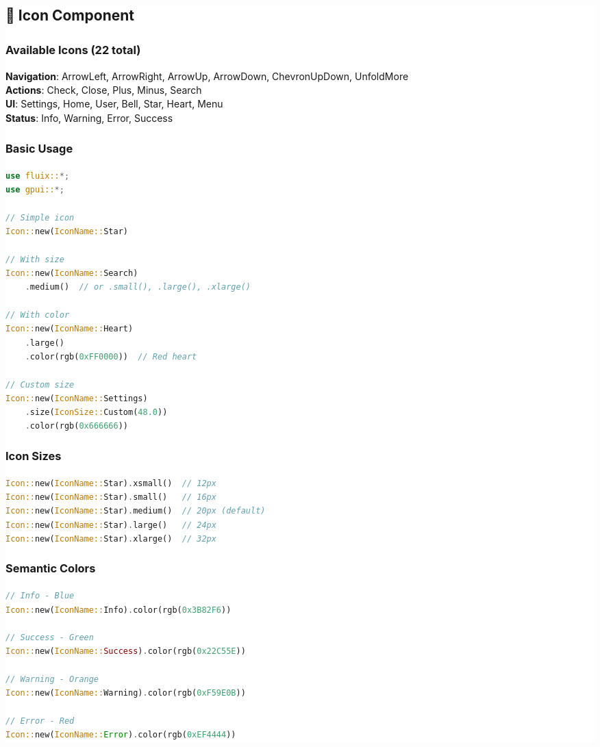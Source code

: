 ## 🎨 Icon Component

### Available Icons (22 total)

**Navigation**: ArrowLeft, ArrowRight, ArrowUp, ArrowDown, ChevronUpDown, UnfoldMore  
**Actions**: Check, Close, Plus, Minus, Search  
**UI**: Settings, Home, User, Bell, Star, Heart, Menu  
**Status**: Info, Warning, Error, Success

### Basic Usage

```rust
use fluix::*;
use gpui::*;

// Simple icon
Icon::new(IconName::Star)

// With size
Icon::new(IconName::Search)
    .medium()  // or .small(), .large(), .xlarge()

// With color
Icon::new(IconName::Heart)
    .large()
    .color(rgb(0xFF0000))  // Red heart

// Custom size
Icon::new(IconName::Settings)
    .size(IconSize::Custom(48.0))
    .color(rgb(0x666666))
```

### Icon Sizes

```rust
Icon::new(IconName::Star).xsmall()  // 12px
Icon::new(IconName::Star).small()   // 16px
Icon::new(IconName::Star).medium()  // 20px (default)
Icon::new(IconName::Star).large()   // 24px
Icon::new(IconName::Star).xlarge()  // 32px
```

### Semantic Colors

```rust
// Info - Blue
Icon::new(IconName::Info).color(rgb(0x3B82F6))

// Success - Green
Icon::new(IconName::Success).color(rgb(0x22C55E))

// Warning - Orange
Icon::new(IconName::Warning).color(rgb(0xF59E0B))

// Error - Red
Icon::new(IconName::Error).color(rgb(0xEF4444))
```
